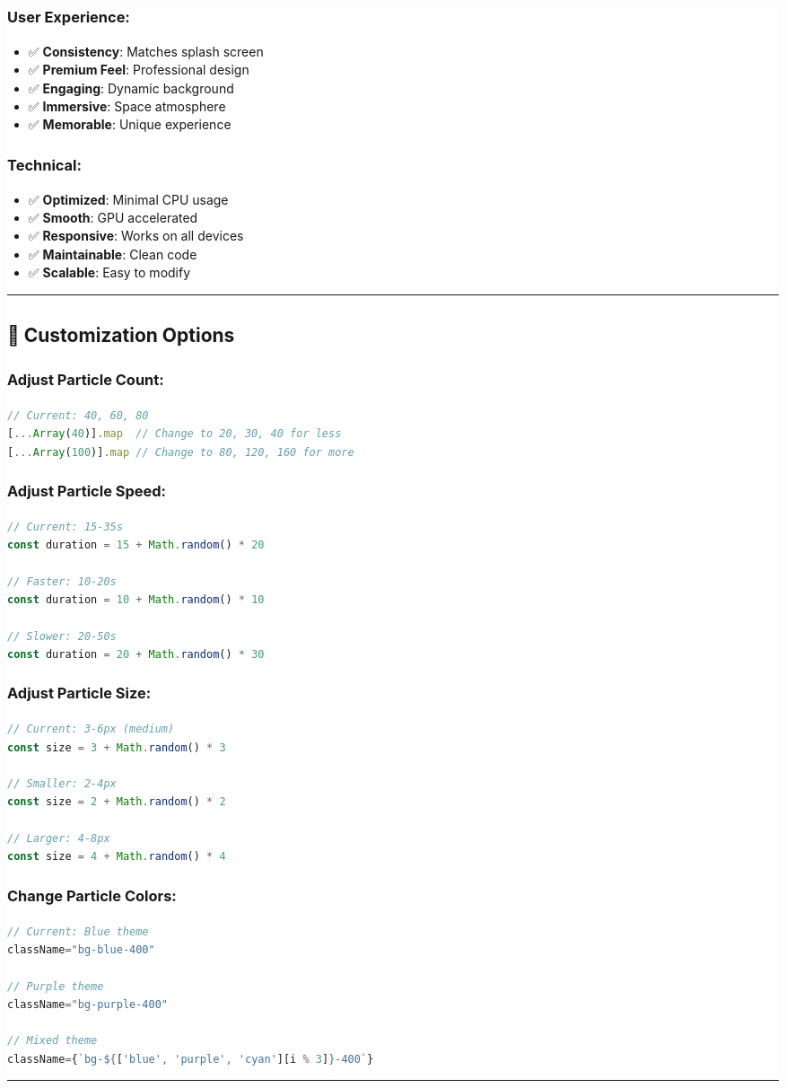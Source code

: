 ### User Experience:
- ✅ **Consistency**: Matches splash screen
- ✅ **Premium Feel**: Professional design
- ✅ **Engaging**: Dynamic background
- ✅ **Immersive**: Space atmosphere
- ✅ **Memorable**: Unique experience

### Technical:
- ✅ **Optimized**: Minimal CPU usage
- ✅ **Smooth**: GPU accelerated
- ✅ **Responsive**: Works on all devices
- ✅ **Maintainable**: Clean code
- ✅ **Scalable**: Easy to modify

---

## 🎨 Customization Options

### Adjust Particle Count:
```jsx
// Current: 40, 60, 80
[...Array(40)].map  // Change to 20, 30, 40 for less
[...Array(100)].map // Change to 80, 120, 160 for more
```

### Adjust Particle Speed:
```jsx
// Current: 15-35s
const duration = 15 + Math.random() * 20

// Faster: 10-20s
const duration = 10 + Math.random() * 10

// Slower: 20-50s
const duration = 20 + Math.random() * 30
```

### Adjust Particle Size:
```jsx
// Current: 3-6px (medium)
const size = 3 + Math.random() * 3

// Smaller: 2-4px
const size = 2 + Math.random() * 2

// Larger: 4-8px
const size = 4 + Math.random() * 4
```

### Change Particle Colors:
```jsx
// Current: Blue theme
className="bg-blue-400"

// Purple theme
className="bg-purple-400"

// Mixed theme
className={`bg-${['blue', 'purple', 'cyan'][i % 3]}-400`}
```

---